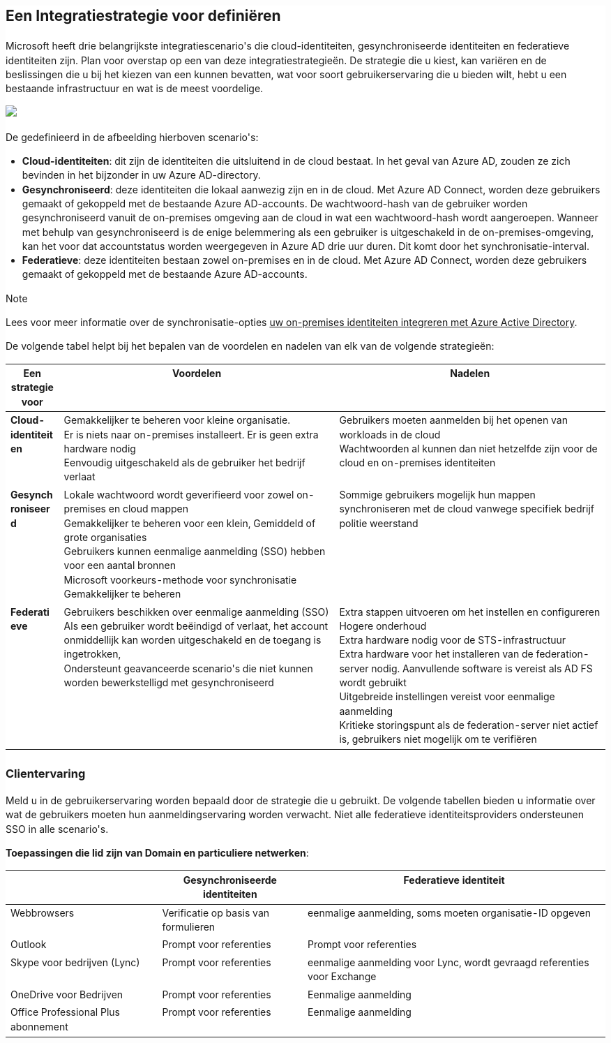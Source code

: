 ## <a name="define-an-integration-strategy"></a>Een Integratiestrategie voor definiëren
Microsoft heeft drie belangrijkste integratiescenario's die cloud-identiteiten, gesynchroniseerde identiteiten en federatieve identiteiten zijn.  Plan voor overstap op een van deze integratiestrategieën.  De strategie die u kiest, kan variëren en de beslissingen die u bij het kiezen van een kunnen bevatten, wat voor soort gebruikerservaring die u bieden wilt, hebt u een bestaande infrastructuur en wat is de meest voordelige.  

![](./media/hybrid-id-design-considerations/integration-scenarios.png)

De gedefinieerd in de afbeelding hierboven scenario's:

* **Cloud-identiteiten**: dit zijn de identiteiten die uitsluitend in de cloud bestaat.  In het geval van Azure AD, zouden ze zich bevinden in het bijzonder in uw Azure AD-directory.
* **Gesynchroniseerd**: deze identiteiten die lokaal aanwezig zijn en in de cloud.  Met Azure AD Connect, worden deze gebruikers gemaakt of gekoppeld met de bestaande Azure AD-accounts.  De wachtwoord-hash van de gebruiker worden gesynchroniseerd vanuit de on-premises omgeving aan de cloud in wat een wachtwoord-hash wordt aangeroepen.  Wanneer met behulp van gesynchroniseerd is de enige belemmering als een gebruiker is uitgeschakeld in de on-premises-omgeving, kan het voor dat accountstatus worden weergegeven in Azure AD drie uur duren.  Dit komt door het synchronisatie-interval.
* **Federatieve**: deze identiteiten bestaan zowel on-premises en in de cloud.  Met Azure AD Connect, worden deze gebruikers gemaakt of gekoppeld met de bestaande Azure AD-accounts.  

> [!NOTE]
> Lees voor meer informatie over de synchronisatie-opties [uw on-premises identiteiten integreren met Azure Active Directory](connect/active-directory-aadconnect.md).
> 
> 

De volgende tabel helpt bij het bepalen van de voordelen en nadelen van elk van de volgende strategieën:

| Een strategie voor | Voordelen | Nadelen |
| --- | --- | --- |
| **Cloud-identiteiten** |Gemakkelijker te beheren voor kleine organisatie. <br> Er is niets naar on-premises installeert. Er is geen extra hardware nodig<br>Eenvoudig uitgeschakeld als de gebruiker het bedrijf verlaat |Gebruikers moeten aanmelden bij het openen van workloads in de cloud <br> Wachtwoorden al kunnen dan niet hetzelfde zijn voor de cloud en on-premises identiteiten |
| **Gesynchroniseerd** |Lokale wachtwoord wordt geverifieerd voor zowel on-premises en cloud mappen <br>Gemakkelijker te beheren voor een klein, Gemiddeld of grote organisaties <br>Gebruikers kunnen eenmalige aanmelding (SSO) hebben voor een aantal bronnen <br> Microsoft voorkeurs-methode voor synchronisatie <br> Gemakkelijker te beheren |Sommige gebruikers mogelijk hun mappen synchroniseren met de cloud vanwege specifiek bedrijf politie weerstand |
| **Federatieve** |Gebruikers beschikken over eenmalige aanmelding (SSO) <br>Als een gebruiker wordt beëindigd of verlaat, het account onmiddellijk kan worden uitgeschakeld en de toegang is ingetrokken,<br> Ondersteunt geavanceerde scenario's die niet kunnen worden bewerkstelligd met gesynchroniseerd |Extra stappen uitvoeren om het instellen en configureren <br> Hogere onderhoud <br> Extra hardware nodig voor de STS-infrastructuur <br> Extra hardware voor het installeren van de federation-server nodig. Aanvullende software is vereist als AD FS wordt gebruikt <br> Uitgebreide instellingen vereist voor eenmalige aanmelding <br> Kritieke storingspunt als de federation-server niet actief is, gebruikers niet mogelijk om te verifiëren |

### <a name="client-experience"></a>Clientervaring
Meld u in de gebruikerservaring worden bepaald door de strategie die u gebruikt.  De volgende tabellen bieden u informatie over wat de gebruikers moeten hun aanmeldingservaring worden verwacht.  Niet alle federatieve identiteitsproviders ondersteunen SSO in alle scenario's.

**Toepassingen die lid zijn van Domain en particuliere netwerken**:

|  | Gesynchroniseerde identiteiten | Federatieve identiteit |
| --- | --- | --- |
| Webbrowsers |Verificatie op basis van formulieren |eenmalige aanmelding, soms moeten organisatie-ID opgeven |
| Outlook |Prompt voor referenties |Prompt voor referenties |
| Skype voor bedrijven (Lync) |Prompt voor referenties |eenmalige aanmelding voor Lync, wordt gevraagd referenties voor Exchange |
| OneDrive voor Bedrijven |Prompt voor referenties |Eenmalige aanmelding |
| Office Professional Plus abonnement |Prompt voor referenties |Eenmalige aanmelding |

